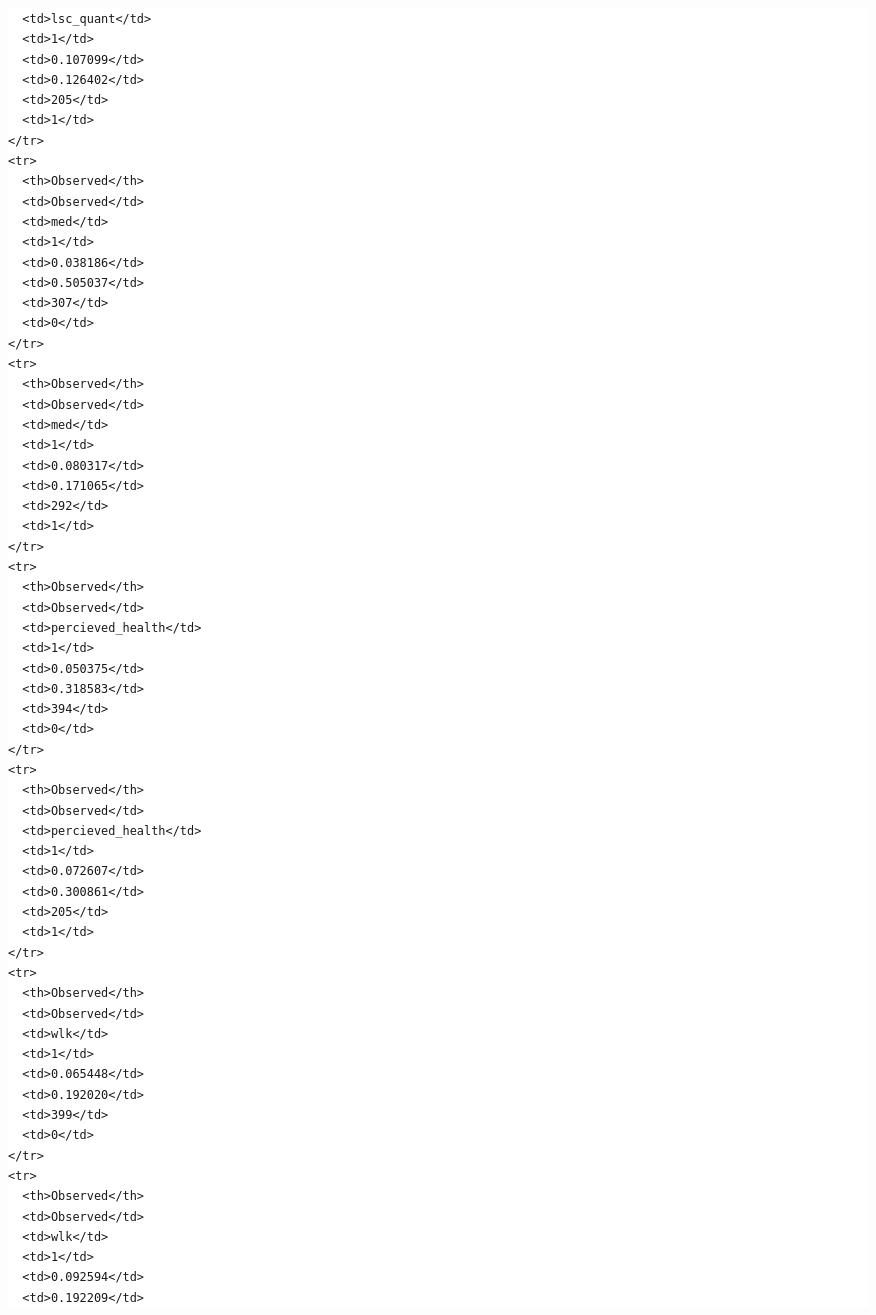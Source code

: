       <td>lsc_quant</td>
      <td>1</td>
      <td>0.107099</td>
      <td>0.126402</td>
      <td>205</td>
      <td>1</td>
    </tr>
    <tr>
      <th>Observed</th>
      <td>Observed</td>
      <td>med</td>
      <td>1</td>
      <td>0.038186</td>
      <td>0.505037</td>
      <td>307</td>
      <td>0</td>
    </tr>
    <tr>
      <th>Observed</th>
      <td>Observed</td>
      <td>med</td>
      <td>1</td>
      <td>0.080317</td>
      <td>0.171065</td>
      <td>292</td>
      <td>1</td>
    </tr>
    <tr>
      <th>Observed</th>
      <td>Observed</td>
      <td>percieved_health</td>
      <td>1</td>
      <td>0.050375</td>
      <td>0.318583</td>
      <td>394</td>
      <td>0</td>
    </tr>
    <tr>
      <th>Observed</th>
      <td>Observed</td>
      <td>percieved_health</td>
      <td>1</td>
      <td>0.072607</td>
      <td>0.300861</td>
      <td>205</td>
      <td>1</td>
    </tr>
    <tr>
      <th>Observed</th>
      <td>Observed</td>
      <td>wlk</td>
      <td>1</td>
      <td>0.065448</td>
      <td>0.192020</td>
      <td>399</td>
      <td>0</td>
    </tr>
    <tr>
      <th>Observed</th>
      <td>Observed</td>
      <td>wlk</td>
      <td>1</td>
      <td>0.092594</td>
      <td>0.192209</td>